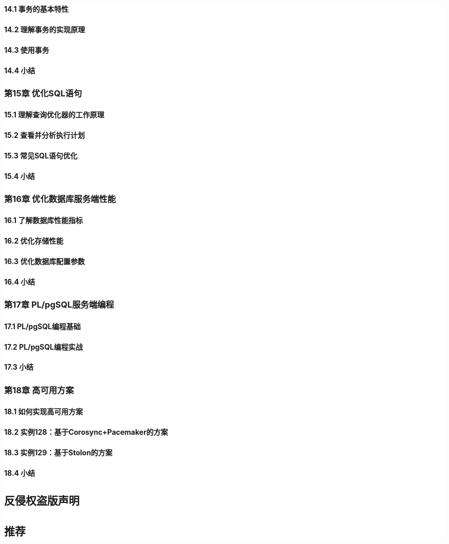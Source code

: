 #### 14.1 事务的基本特性

#### 14.2 理解事务的实现原理

#### 14.3 使用事务

#### 14.4 小结

### 第15章 优化SQL语句

#### 15.1 理解查询优化器的工作原理

#### 15.2 查看并分析执行计划

#### 15.3 常见SQL语句优化

#### 15.4 小结

### 第16章 优化数据库服务端性能

#### 16.1 了解数据库性能指标

#### 16.2 优化存储性能

#### 16.3 优化数据库配置参数

#### 16.4 小结

### 第17章 PL/pgSQL服务端编程

#### 17.1 PL/pgSQL编程基础

#### 17.2 PL/pgSQL编程实战

#### 17.3 小结

### 第18章 高可用方案

#### 18.1 如何实现高可用方案

#### 18.2 实例128：基于Corosync+Pacemaker的方案

#### 18.3 实例129：基于Stolon的方案

#### 18.4 小结

## 反侵权盗版声明

## 推荐
